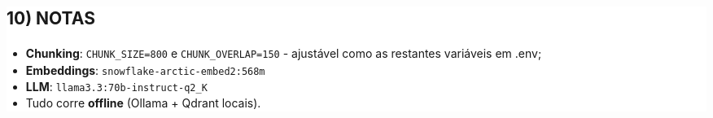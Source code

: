 ## 10) NOTAS
- **Chunking**: `CHUNK_SIZE=800` e `CHUNK_OVERLAP=150` - ajustável como as restantes variáveis em .env; 
- **Embeddings**: `snowflake-arctic-embed2:568m` 
- **LLM**: `llama3.3:70b-instruct-q2_K`
- Tudo corre **offline** (Ollama + Qdrant locais).


